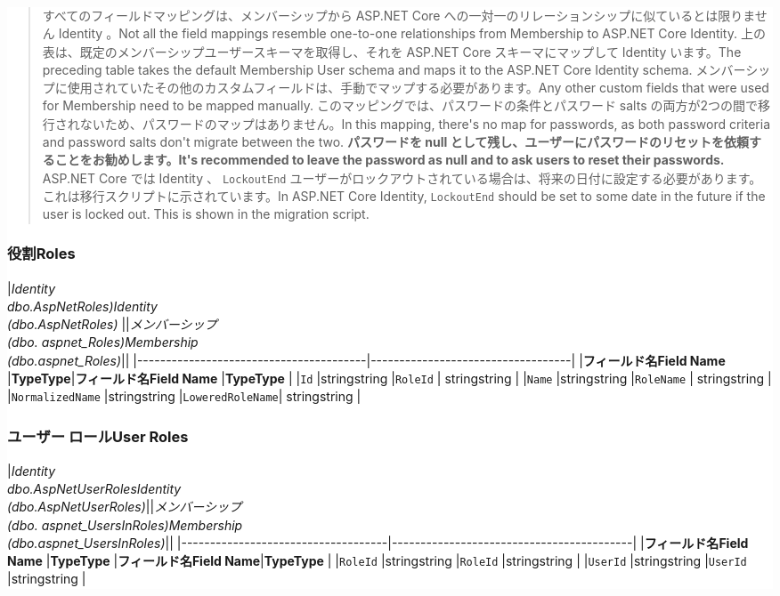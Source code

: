 > <span data-ttu-id="80e3d-170">すべてのフィールドマッピングは、メンバーシップから ASP.NET Core への一対一のリレーションシップに似ているとは限りません Identity 。</span><span class="sxs-lookup"><span data-stu-id="80e3d-170">Not all the field mappings resemble one-to-one relationships from Membership to ASP.NET Core Identity.</span></span> <span data-ttu-id="80e3d-171">上の表は、既定のメンバーシップユーザースキーマを取得し、それを ASP.NET Core スキーマにマップして Identity います。</span><span class="sxs-lookup"><span data-stu-id="80e3d-171">The preceding table takes the default Membership User schema and maps it to the ASP.NET Core Identity schema.</span></span> <span data-ttu-id="80e3d-172">メンバーシップに使用されていたその他のカスタムフィールドは、手動でマップする必要があります。</span><span class="sxs-lookup"><span data-stu-id="80e3d-172">Any other custom fields that were used for Membership need to be mapped manually.</span></span> <span data-ttu-id="80e3d-173">このマッピングでは、パスワードの条件とパスワード salts の両方が2つの間で移行されないため、パスワードのマップはありません。</span><span class="sxs-lookup"><span data-stu-id="80e3d-173">In this mapping, there's no map for passwords, as both password criteria and password salts don't migrate between the two.</span></span> <span data-ttu-id="80e3d-174">**パスワードを null として残し、ユーザーにパスワードのリセットを依頼することをお勧めします。**</span><span class="sxs-lookup"><span data-stu-id="80e3d-174">**It's recommended to leave the password as null and to ask users to reset their passwords.**</span></span> <span data-ttu-id="80e3d-175">ASP.NET Core では Identity 、 `LockoutEnd` ユーザーがロックアウトされている場合は、将来の日付に設定する必要があります。これは移行スクリプトに示されています。</span><span class="sxs-lookup"><span data-stu-id="80e3d-175">In ASP.NET Core Identity, `LockoutEnd` should be set to some date in the future if the user is locked out. This is shown in the migration script.</span></span>

### <a name="roles"></a><span data-ttu-id="80e3d-176">役割</span><span class="sxs-lookup"><span data-stu-id="80e3d-176">Roles</span></span>

|<span data-ttu-id="80e3d-177">*Identity<br>dbo.AspNetRoles)*</span><span class="sxs-lookup"><span data-stu-id="80e3d-177">*Identity<br>(dbo.AspNetRoles)*</span></span>        ||<span data-ttu-id="80e3d-178">*メンバーシップ <br> (dbo. aspnet_Roles)*</span><span class="sxs-lookup"><span data-stu-id="80e3d-178">*Membership<br>(dbo.aspnet_Roles)*</span></span>||
|----------------------------------------|-----------------------------------|
|<span data-ttu-id="80e3d-179">**フィールド名**</span><span class="sxs-lookup"><span data-stu-id="80e3d-179">**Field Name**</span></span>                 |<span data-ttu-id="80e3d-180">**Type**</span><span class="sxs-lookup"><span data-stu-id="80e3d-180">**Type**</span></span>|<span data-ttu-id="80e3d-181">**フィールド名**</span><span class="sxs-lookup"><span data-stu-id="80e3d-181">**Field Name**</span></span>   |<span data-ttu-id="80e3d-182">**Type**</span><span class="sxs-lookup"><span data-stu-id="80e3d-182">**Type**</span></span>         |
|`Id`                           |<span data-ttu-id="80e3d-183">string</span><span class="sxs-lookup"><span data-stu-id="80e3d-183">string</span></span>  |`RoleId`         | <span data-ttu-id="80e3d-184">string</span><span class="sxs-lookup"><span data-stu-id="80e3d-184">string</span></span>          |
|`Name`                         |<span data-ttu-id="80e3d-185">string</span><span class="sxs-lookup"><span data-stu-id="80e3d-185">string</span></span>  |`RoleName`       | <span data-ttu-id="80e3d-186">string</span><span class="sxs-lookup"><span data-stu-id="80e3d-186">string</span></span>          |
|`NormalizedName`               |<span data-ttu-id="80e3d-187">string</span><span class="sxs-lookup"><span data-stu-id="80e3d-187">string</span></span>  |`LoweredRoleName`| <span data-ttu-id="80e3d-188">string</span><span class="sxs-lookup"><span data-stu-id="80e3d-188">string</span></span>          |

### <a name="user-roles"></a><span data-ttu-id="80e3d-189">ユーザー ロール</span><span class="sxs-lookup"><span data-stu-id="80e3d-189">User Roles</span></span>

|<span data-ttu-id="80e3d-190">*Identity<br>dbo.AspNetUserRoles*</span><span class="sxs-lookup"><span data-stu-id="80e3d-190">*Identity<br>(dbo.AspNetUserRoles)*</span></span>||<span data-ttu-id="80e3d-191">*メンバーシップ <br> (dbo. aspnet_UsersInRoles)*</span><span class="sxs-lookup"><span data-stu-id="80e3d-191">*Membership<br>(dbo.aspnet_UsersInRoles)*</span></span>||
|------------------------------------|------------------------------------------|
|<span data-ttu-id="80e3d-192">**フィールド名**</span><span class="sxs-lookup"><span data-stu-id="80e3d-192">**Field Name**</span></span>           |<span data-ttu-id="80e3d-193">**Type**</span><span class="sxs-lookup"><span data-stu-id="80e3d-193">**Type**</span></span>  |<span data-ttu-id="80e3d-194">**フィールド名**</span><span class="sxs-lookup"><span data-stu-id="80e3d-194">**Field Name**</span></span>|<span data-ttu-id="80e3d-195">**Type**</span><span class="sxs-lookup"><span data-stu-id="80e3d-195">**Type**</span></span>                   |
|`RoleId`                 |<span data-ttu-id="80e3d-196">string</span><span class="sxs-lookup"><span data-stu-id="80e3d-196">string</span></span>    |`RoleId`      |<span data-ttu-id="80e3d-197">string</span><span class="sxs-lookup"><span data-stu-id="80e3d-197">string</span></span>                     |
|`UserId`                 |<span data-ttu-id="80e3d-198">string</span><span class="sxs-lookup"><span data-stu-id="80e3d-198">string</span></span>    |`UserId`      |<span data-ttu-id="80e3d-199">string</span><span class="sxs-lookup"><span data-stu-id="80e3d-199">string</span></span>                     |
